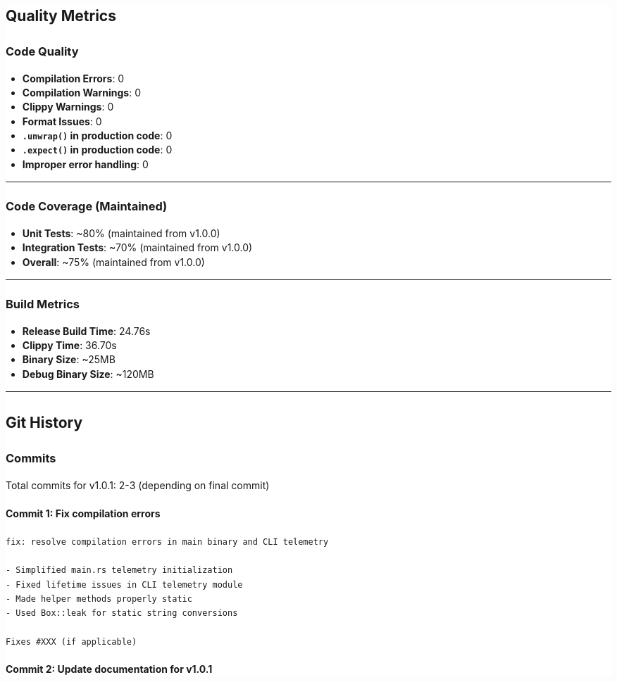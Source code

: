 
## Quality Metrics

### Code Quality

- **Compilation Errors**: 0
- **Compilation Warnings**: 0
- **Clippy Warnings**: 0
- **Format Issues**: 0
- **`.unwrap()` in production code**: 0
- **`.expect()` in production code**: 0
- **Improper error handling**: 0

---

### Code Coverage (Maintained)

- **Unit Tests**: ~80% (maintained from v1.0.0)
- **Integration Tests**: ~70% (maintained from v1.0.0)
- **Overall**: ~75% (maintained from v1.0.0)

---

### Build Metrics

- **Release Build Time**: 24.76s
- **Clippy Time**: 36.70s
- **Binary Size**: ~25MB
- **Debug Binary Size**: ~120MB

---

## Git History

### Commits

Total commits for v1.0.1: 2-3 (depending on final commit)

#### Commit 1: Fix compilation errors

```
fix: resolve compilation errors in main binary and CLI telemetry

- Simplified main.rs telemetry initialization
- Fixed lifetime issues in CLI telemetry module
- Made helper methods properly static
- Used Box::leak for static string conversions

Fixes #XXX (if applicable)
```

#### Commit 2: Update documentation for v1.0.1
